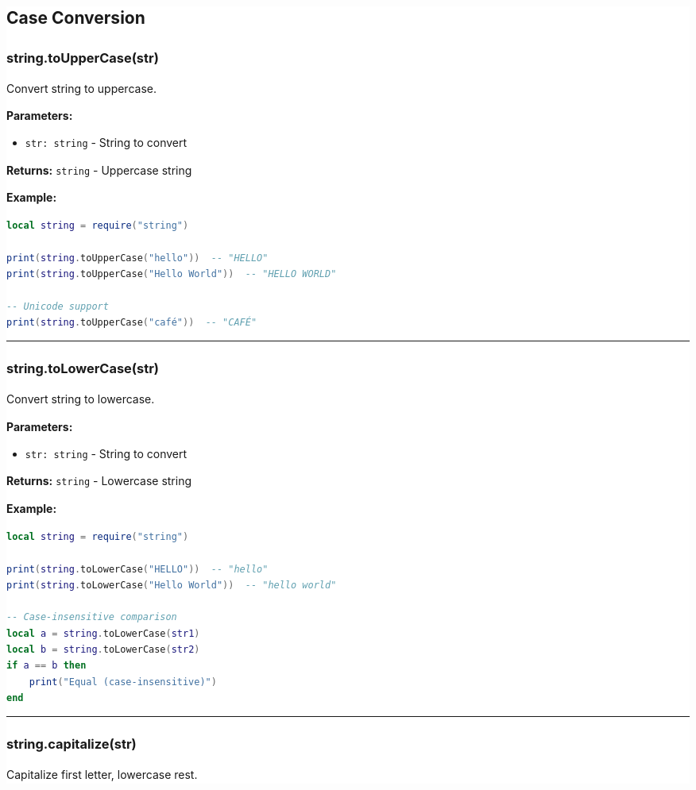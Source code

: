 
## Case Conversion

### string.toUpperCase(str)

Convert string to uppercase.

**Parameters:**
- `str: string` - String to convert

**Returns:** `string` - Uppercase string

**Example:**
```lua
local string = require("string")

print(string.toUpperCase("hello"))  -- "HELLO"
print(string.toUpperCase("Hello World"))  -- "HELLO WORLD"

-- Unicode support
print(string.toUpperCase("café"))  -- "CAFÉ"
```

---

### string.toLowerCase(str)

Convert string to lowercase.

**Parameters:**
- `str: string` - String to convert

**Returns:** `string` - Lowercase string

**Example:**
```lua
local string = require("string")

print(string.toLowerCase("HELLO"))  -- "hello"
print(string.toLowerCase("Hello World"))  -- "hello world"

-- Case-insensitive comparison
local a = string.toLowerCase(str1)
local b = string.toLowerCase(str2)
if a == b then
    print("Equal (case-insensitive)")
end
```

---

### string.capitalize(str)

Capitalize first letter, lowercase rest.
